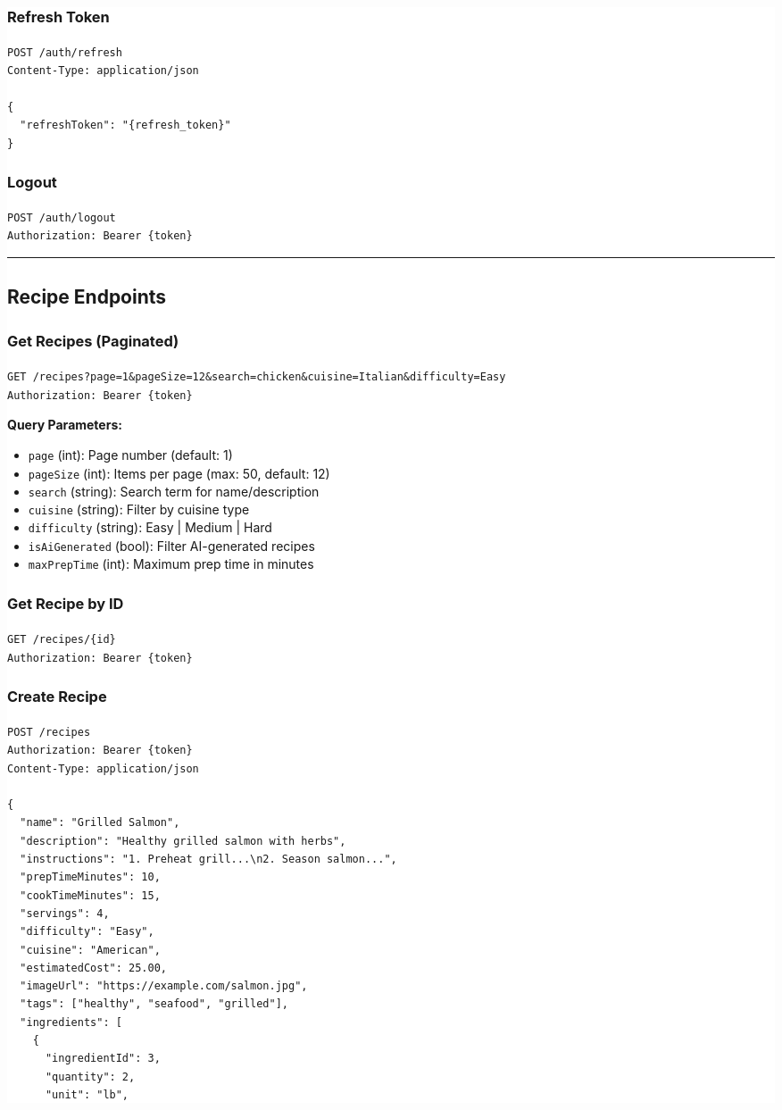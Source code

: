 ### Refresh Token
```http
POST /auth/refresh
Content-Type: application/json

{
  "refreshToken": "{refresh_token}"
}
```

### Logout
```http
POST /auth/logout
Authorization: Bearer {token}
```

---

## Recipe Endpoints

### Get Recipes (Paginated)
```http
GET /recipes?page=1&pageSize=12&search=chicken&cuisine=Italian&difficulty=Easy
Authorization: Bearer {token}
```

**Query Parameters:**
- `page` (int): Page number (default: 1)
- `pageSize` (int): Items per page (max: 50, default: 12)
- `search` (string): Search term for name/description
- `cuisine` (string): Filter by cuisine type
- `difficulty` (string): Easy | Medium | Hard
- `isAiGenerated` (bool): Filter AI-generated recipes
- `maxPrepTime` (int): Maximum prep time in minutes

### Get Recipe by ID
```http
GET /recipes/{id}
Authorization: Bearer {token}
```

### Create Recipe
```http
POST /recipes
Authorization: Bearer {token}
Content-Type: application/json

{
  "name": "Grilled Salmon",
  "description": "Healthy grilled salmon with herbs",
  "instructions": "1. Preheat grill...\n2. Season salmon...",
  "prepTimeMinutes": 10,
  "cookTimeMinutes": 15,
  "servings": 4,
  "difficulty": "Easy",
  "cuisine": "American",
  "estimatedCost": 25.00,
  "imageUrl": "https://example.com/salmon.jpg",
  "tags": ["healthy", "seafood", "grilled"],
  "ingredients": [
    {
      "ingredientId": 3,
      "quantity": 2,
      "unit": "lb",
```